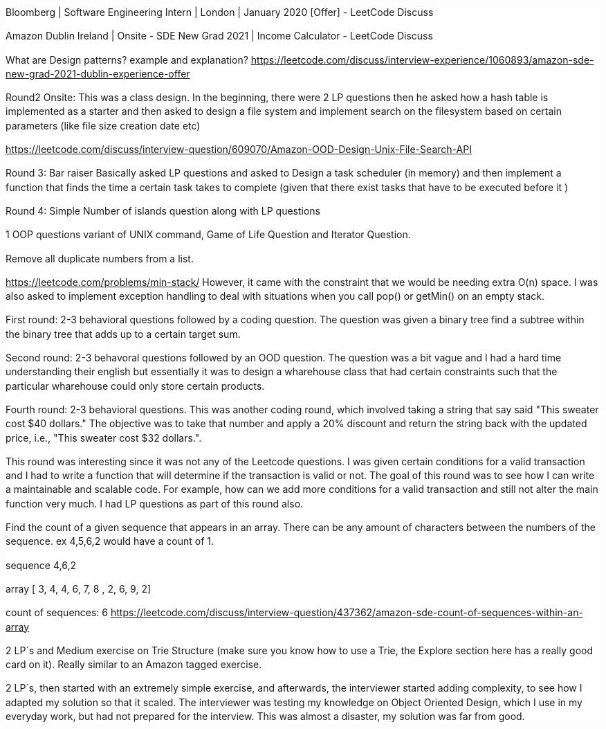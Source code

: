 Bloomberg | Software Engineering Intern | London | January 2020 [Offer] - LeetCode Discuss

Amazon Dublin Ireland | Onsite - SDE New Grad 2021 | Income Calculator - LeetCode Discuss

What are Design patterns? example and explanation? https://leetcode.com/discuss/interview-experience/1060893/amazon-sde-new-grad-2021-dublin-experience-offer

Round2 Onsite: This was a class design. In the beginning, there were 2 LP questions then he asked how a hash table is implemented as a starter and then asked to design a file system and implement search on the filesystem based on certain parameters (like file size creation date etc)

https://leetcode.com/discuss/interview-question/609070/Amazon-OOD-Design-Unix-File-Search-API

Round 3: Bar raiser Basically asked LP questions and asked to Design a task scheduler (in memory) and then implement a function that finds the time a certain task takes to complete (given that there exist tasks that have to be executed before it )

Round 4: Simple Number of islands question along with LP questions

1 OOP questions variant of UNIX command, Game of Life Question and Iterator Question.

Remove all duplicate numbers from a list.

https://leetcode.com/problems/min-stack/ However, it came with the constraint that we would be needing extra O(n) space. I was also asked to implement exception handling to deal with situations when you call pop() or getMin() on an empty stack.

First round: 2-3 behavioral questions followed by a coding question. The question was given a binary tree find a subtree within the binary tree that adds up to a certain target sum.

Second round: 2-3 behavoral questions followed by an OOD question. The question was a bit vague and I had a hard time understanding their english but essentially it was to design a wharehouse class that had certain constraints such that the particular wharehouse could only store certain products.

Fourth round: 2-3 behavioral questions. This was another coding round, which involved taking a string that say said "This sweater cost $40 dollars." The objective was to take that number and apply a 20% discount and return the string back with the updated price, i.e., "This sweater cost $32 dollars.".

This round was interesting since it was not any of the Leetcode questions. I was given certain conditions for a valid transaction and I had to write a function that will determine if the transaction is valid or not. The goal of this round was to see how I can write a maintainable and scalable code. For example, how can we add more conditions for a valid transaction and still not alter the main function very much. I had LP questions as part of this round also.

Find the count of a given sequence that appears in an array. There can be any amount of characters between the numbers of the sequence. ex 4,5,6,2 would have a count of 1.

sequence 4,6,2

array [ 3, 4, 4, 6, 7, 8 , 2, 6, 9, 2]

count of sequences: 6
https://leetcode.com/discuss/interview-question/437362/amazon-sde-count-of-sequences-within-an-array

2 LP´s and Medium exercise on Trie Structure (make sure you know how to use a Trie, the Explore section here has a really good card on it). Really similar to an Amazon tagged exercise.

2 LP´s, then started with an extremely simple exercise, and afterwards, the interviewer started adding complexity, to see how I adapted my solution so that it scaled. The interviewer was testing my knowledge on Object Oriented Design, which I use in my everyday work, but had not prepared for the interview. This was almost a disaster, my solution was far from good.
